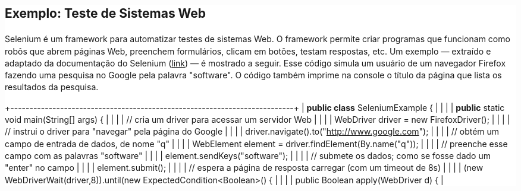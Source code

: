Exemplo: Teste de Sistemas Web
------------------------------

Selenium é um framework para automatizar testes de sistemas Web. O
framework permite criar programas que funcionam como robôs que abrem
páginas Web, preenchem formulários, clicam em botões, testam respostas,
etc. Um exemplo — extraído e adaptado da documentação do Selenium
([link](https://www.seleniumhq.org/docs/03_webdriver.jsp))
— é mostrado a seguir. Esse código simula um usuário de um navegador
Firefox fazendo uma pesquisa no Google pela palavra "software". O
código também imprime na console o título da página que lista os
resultados da pesquisa.

+--------------------------------------------------------------------------+
| **public class** SeleniumExample {                                       |
|                                                                          |
| **public** static void main(String\[\] args) {                           |
|                                                                          |
| // cria um driver para acessar um servidor Web                           |
|                                                                          |
| WebDriver driver = new FirefoxDriver();                                  |
|                                                                          |
| // instrui o driver para "navegar" pela página do Google               |
|                                                                          |
| driver.navigate().to("http://www.google.com");                         |
|                                                                          |
| // obtém um campo de entrada de dados, de nome "q"                     |
|                                                                          |
| WebElement element = driver.findElement(By.name("q"));                 |
|                                                                          |
| // preenche esse campo com as palavras "software"                      |
|                                                                          |
| element.sendKeys("software");                                          |
|                                                                          |
| // submete os dados; como se fosse dado um "enter" no campo            |
|                                                                          |
| element.submit();                                                        |
|                                                                          |
| // espera a página de resposta carregar (com um timeout de 8s)           |
|                                                                          |
| (new WebDriverWait(driver,8)).until(new ExpectedCondition\<Boolean\>() { |
|                                                                          |
| public Boolean apply(WebDriver d) {                                      |